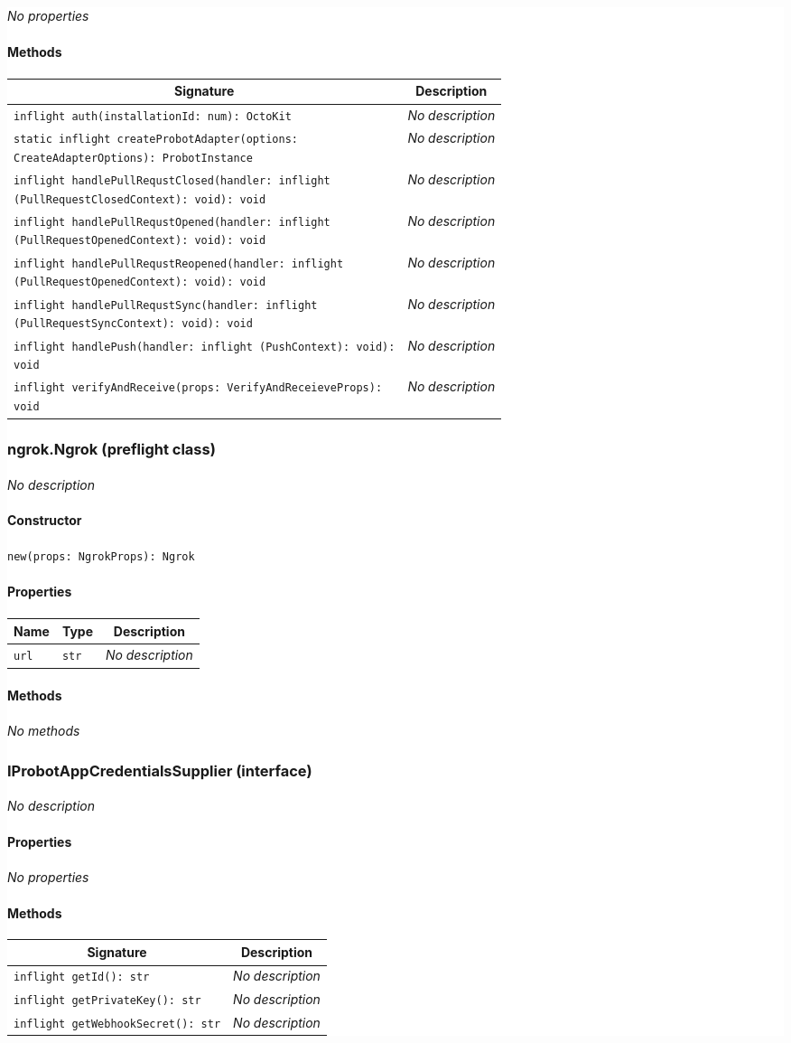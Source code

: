 *No properties*

#### Methods

| **Signature** | **Description** |
| --- | --- |
| <code>inflight auth(installationId: num): OctoKit</code> | *No description* |
| <code>static inflight createProbotAdapter(options: CreateAdapterOptions): ProbotInstance</code> | *No description* |
| <code>inflight handlePullRequstClosed(handler: inflight (PullRequestClosedContext): void): void</code> | *No description* |
| <code>inflight handlePullRequstOpened(handler: inflight (PullRequestOpenedContext): void): void</code> | *No description* |
| <code>inflight handlePullRequstReopened(handler: inflight (PullRequestOpenedContext): void): void</code> | *No description* |
| <code>inflight handlePullRequstSync(handler: inflight (PullRequestSyncContext): void): void</code> | *No description* |
| <code>inflight handlePush(handler: inflight (PushContext): void): void</code> | *No description* |
| <code>inflight verifyAndReceive(props: VerifyAndReceieveProps): void</code> | *No description* |

### ngrok.Ngrok (preflight class) <a class="wing-docs-anchor" id="@winglibs/github.ngrok.Ngrok"></a>

*No description*

#### Constructor

```
new(props: NgrokProps): Ngrok
```

#### Properties

| **Name** | **Type** | **Description** |
| --- | --- | --- |
| <code>url</code> | <code>str</code> | *No description* |

#### Methods

*No methods*

### IProbotAppCredentialsSupplier (interface) <a class="wing-docs-anchor" id="@winglibs/github.IProbotAppCredentialsSupplier"></a>

*No description*

#### Properties

*No properties*

#### Methods

| **Signature** | **Description** |
| --- | --- |
| <code>inflight getId(): str</code> | *No description* |
| <code>inflight getPrivateKey(): str</code> | *No description* |
| <code>inflight getWebhookSecret(): str</code> | *No description* |
